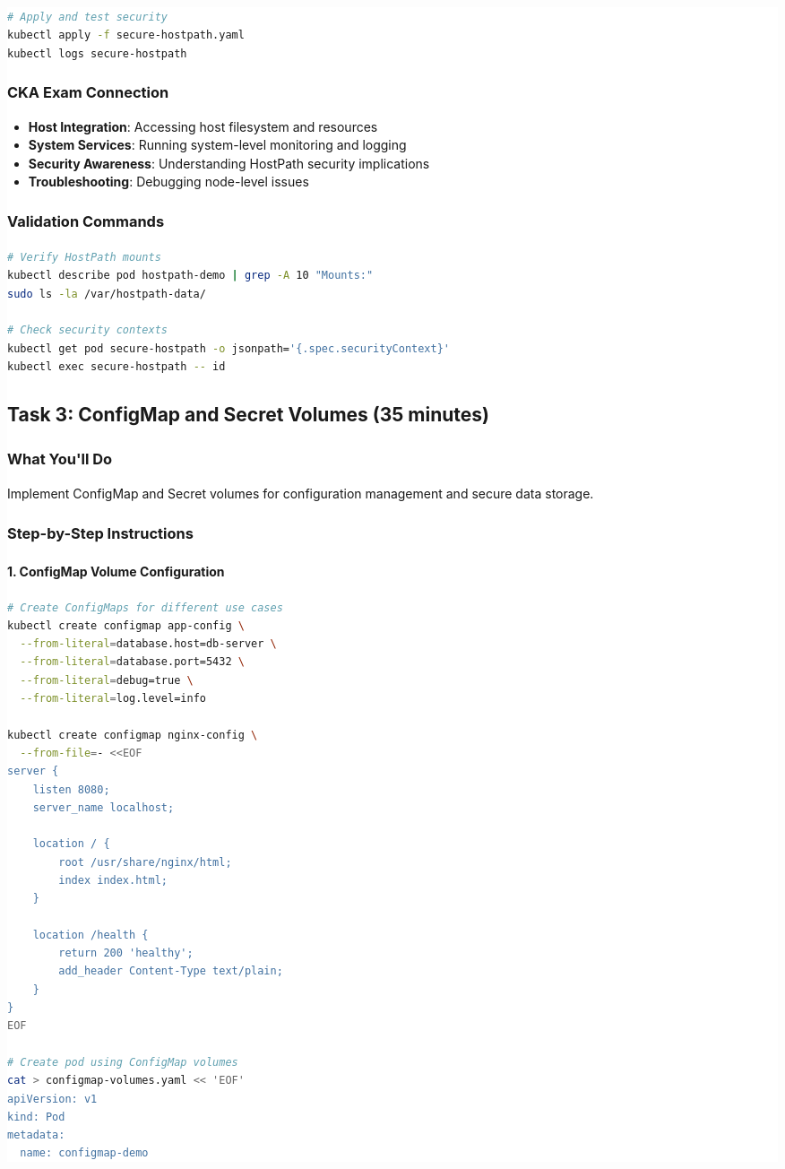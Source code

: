 ```bash
# Apply and test security
kubectl apply -f secure-hostpath.yaml
kubectl logs secure-hostpath
```

### CKA Exam Connection
- **Host Integration**: Accessing host filesystem and resources
- **System Services**: Running system-level monitoring and logging
- **Security Awareness**: Understanding HostPath security implications
- **Troubleshooting**: Debugging node-level issues

### Validation Commands
```bash
# Verify HostPath mounts
kubectl describe pod hostpath-demo | grep -A 10 "Mounts:"
sudo ls -la /var/hostpath-data/

# Check security contexts
kubectl get pod secure-hostpath -o jsonpath='{.spec.securityContext}'
kubectl exec secure-hostpath -- id
```

## Task 3: ConfigMap and Secret Volumes (35 minutes)

### What You'll Do
Implement ConfigMap and Secret volumes for configuration management and secure data storage.

### Step-by-Step Instructions

#### 1. ConfigMap Volume Configuration
```bash
# Create ConfigMaps for different use cases
kubectl create configmap app-config \
  --from-literal=database.host=db-server \
  --from-literal=database.port=5432 \
  --from-literal=debug=true \
  --from-literal=log.level=info

kubectl create configmap nginx-config \
  --from-file=- <<EOF
server {
    listen 8080;
    server_name localhost;
    
    location / {
        root /usr/share/nginx/html;
        index index.html;
    }
    
    location /health {
        return 200 'healthy';
        add_header Content-Type text/plain;
    }
}
EOF

# Create pod using ConfigMap volumes
cat > configmap-volumes.yaml << 'EOF'
apiVersion: v1
kind: Pod
metadata:
  name: configmap-demo
```